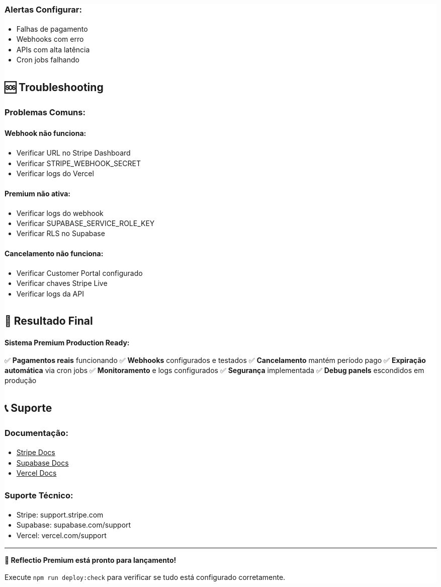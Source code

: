 ### **Alertas Configurar:**

- Falhas de pagamento
- Webhooks com erro
- APIs com alta latência
- Cron jobs falhando

## 🆘 Troubleshooting

### **Problemas Comuns:**

#### **Webhook não funciona:**

- Verificar URL no Stripe Dashboard
- Verificar STRIPE_WEBHOOK_SECRET
- Verificar logs do Vercel

#### **Premium não ativa:**

- Verificar logs do webhook
- Verificar SUPABASE_SERVICE_ROLE_KEY
- Verificar RLS no Supabase

#### **Cancelamento não funciona:**

- Verificar Customer Portal configurado
- Verificar chaves Stripe Live
- Verificar logs da API

## 🎯 Resultado Final

**Sistema Premium Production Ready:**

✅ **Pagamentos reais** funcionando
✅ **Webhooks** configurados e testados
✅ **Cancelamento** mantém período pago
✅ **Expiração automática** via cron jobs
✅ **Monitoramento** e logs configurados
✅ **Segurança** implementada
✅ **Debug panels** escondidos em produção

## 📞 Suporte

### **Documentação:**

- [Stripe Docs](https://stripe.com/docs)
- [Supabase Docs](https://supabase.com/docs)
- [Vercel Docs](https://vercel.com/docs)

### **Suporte Técnico:**

- Stripe: support.stripe.com
- Supabase: supabase.com/support
- Vercel: vercel.com/support

---

**🚀 Reflectio Premium está pronto para lançamento!**

Execute `npm run deploy:check` para verificar se tudo está configurado corretamente.
